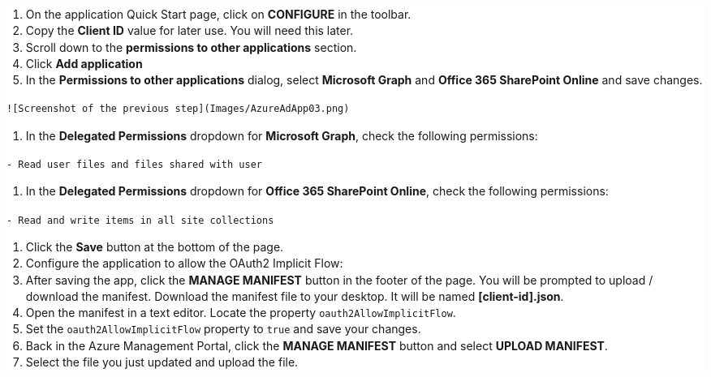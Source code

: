 1. On the application Quick Start page, click on **CONFIGURE** in the toolbar.
1. Copy the **Client ID** value for later use. You will need this later.
1. Scroll down to the **permissions to other applications** section. 
1. Click **Add application**
  1. In the **Permissions to other applications** dialog, select **Microsoft Graph** and **Office 365 SharePoint Online** and save changes.
  
    ![Screenshot of the previous step](Images/AzureAdApp03.png)
    
  1. In the **Delegated Permissions** dropdown for **Microsoft Graph**, check the following permissions:
  
    - Read user files and files shared with user

  1. In the **Delegated Permissions** dropdown for **Office 365 SharePoint Online**, check the following permissions:
  
    - Read and write items in all site collections

1. Click the **Save** button at the bottom of the page.
1. Configure the application to allow the OAuth2 Implicit Flow:
  1. After saving the app, click the **MANAGE MANIFEST** button in the footer of the page. You will be prompted to upload / download the manifest. Download the manifest file to your desktop. It will be named **[client-id].json**.
  1. Open the manifest in a text editor. Locate the property `oauth2AllowImplicitFlow`.
  1. Set the `oauth2AllowImplicitFlow` property to `true` and save your changes.
  1. Back in the Azure Management Portal, click the **MANAGE MANIFEST** button and select **UPLOAD MANIFEST**.
  1. Select the file you just updated and upload the file.
